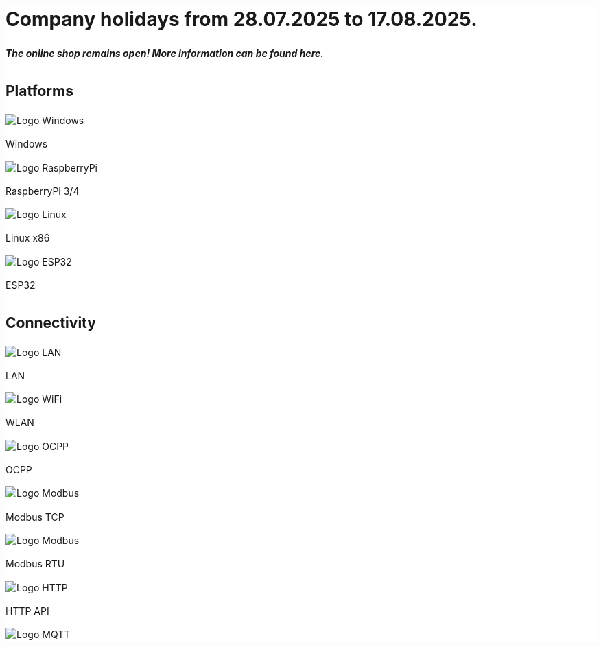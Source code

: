 Company holidays from **28.07.2025** to **17.08.2025**.
=======================================================

##### The online shop remains open! More information can be found [**here**](https://shop.cfos-emobility.de/blogs/news/betriebsferien-sommer-2025-shop-bleibt-geoffnet).

Platforms
---------

![Logo Windows](/images/cm-windows-logo.svg)

Windows

![Logo RaspberryPi](/images/cm-raspberry-logo.svg)

RaspberryPi 3/4

![Logo Linux](/images/cm-linux-logo.svg)

Linux x86

![Logo ESP32](/images/cm-esp32-logo.svg)

ESP32

Connectivity
------------

![Logo LAN](/images/cm-lan-logo.svg)

LAN

![Logo WiFi](/images/cm-wlan-logo.svg)

WLAN

![Logo OCPP](/images/cm-ocpp-logo.svg)

OCPP

![Logo Modbus](/images/cm-modbus-logo.svg)

Modbus TCP

![Logo Modbus](/images/cm-modbus-logo.svg)

Modbus RTU

![Logo HTTP](/images/cm-http-logo.svg)

HTTP API

![Logo MQTT](/images/cm-mqtt-logo.svg)

